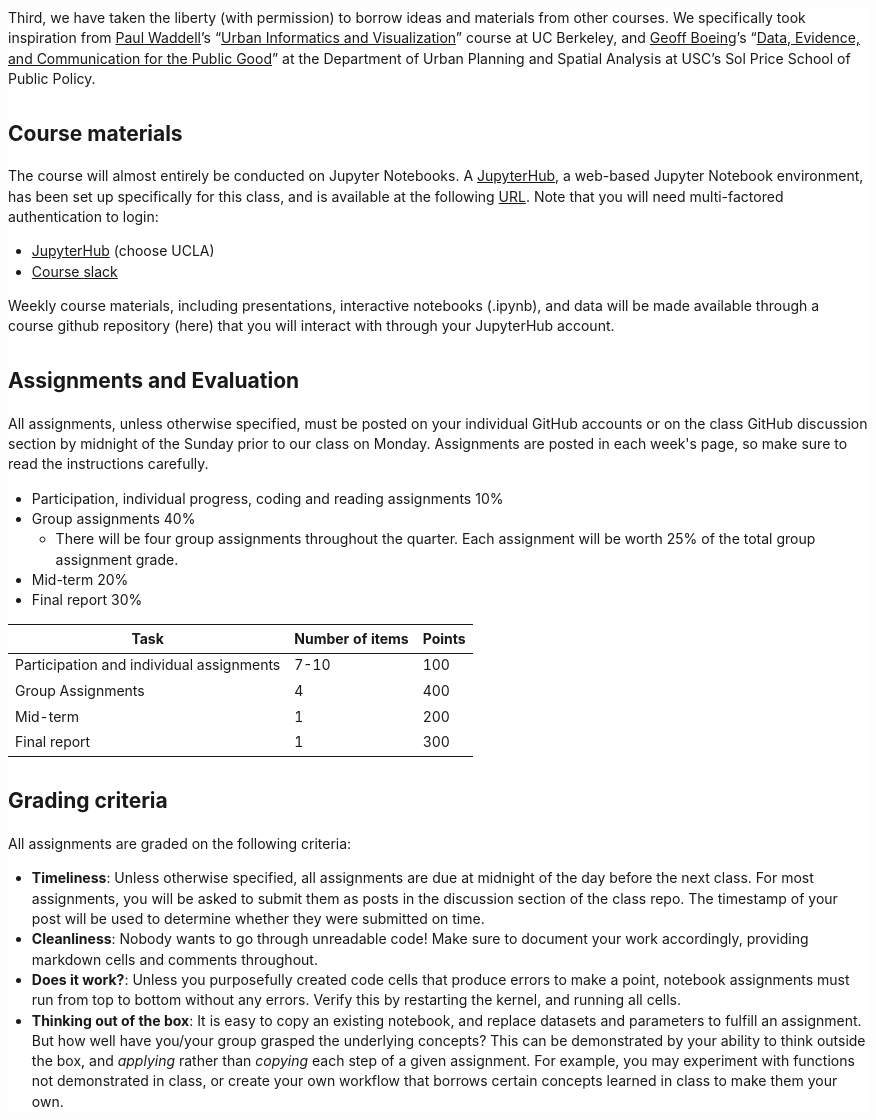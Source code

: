 Third, we have taken the liberty (with permission) to borrow ideas and materials from other courses. We specifically took inspiration from [Paul Waddell](https://ced.berkeley.edu/ced/faculty-staff/paul-waddell)’s “[Urban Informatics and Visualization](https://github.com/waddell/CP255)” course at UC Berkeley, and [Geoff Boeing](https://geoffboeing.com/about/)’s “[Data, Evidence, and Communication for the Public Good](https://github.com/gboeing/ppd534)” at the Department of Urban Planning and Spatial Analysis at USC’s Sol Price School of Public Policy.

## Course materials

The course will almost entirely be conducted on Jupyter Notebooks. A [JupyterHub](https://jupyter.idre.ucla.edu), a web-based Jupyter Notebook environment, has been set up specifically for this class, and is available at the following [URL](https://jupyter.idre.ucla.edu). Note that you will need multi-factored authentication to login:

*   [JupyterHub](https://jupyter.idre.ucla.edu) (choose UCLA)
* [Course slack](https://join.slack.com/t/24w-up221/shared_invite/zt-2a3ipi7fa-J2T3HyDezDLVabcIzG7V_w)

Weekly course materials, including presentations, interactive notebooks (.ipynb), and data will be made available through a course github repository (here) that you will interact with through your JupyterHub account.

## Assignments and Evaluation

All assignments, unless otherwise specified, must be posted on your individual GitHub accounts or on the class GitHub discussion section by midnight of the Sunday prior to our class on Monday. Assignments are posted in each week's page, so make sure to read the instructions carefully. 

- Participation, individual progress, coding and reading assignments 10%
- Group assignments 40%
   - There will be four group assignments throughout the quarter. Each assignment will be worth 25% of the total group assignment grade.
- Mid-term 20%
- Final report 30%

| Task | Number of items | Points |
|------|-----------------|--------|
| Participation and individual assignments | 7-10 | 100 |
| Group Assignments | 4 | 400 |
| Mid-term | 1 | 200 |
| Final report | 1 | 300 |

## Grading criteria

All assignments are graded on the following criteria:

- **Timeliness**: Unless otherwise specified, all assignments are due at midnight of the day before the next class. For most assignments, you will be asked to submit them as posts in the discussion section of the class repo. The timestamp of your post will be used to determine whether they were submitted on time. 
- **Cleanliness**: Nobody wants to go through unreadable code! Make sure to document your work accordingly, providing markdown cells and comments throughout.
- **Does it work?**: Unless you purposefully created code cells that produce errors to make a point, notebook assignments must run from top to bottom without any errors. Verify this by restarting the kernel, and running all cells.
- **Thinking out of the box**: It is easy to copy an existing notebook, and replace datasets and parameters to fulfill an assignment. But how well have you/your group grasped the underlying concepts? This can be demonstrated by your ability to think outside the box, and *applying* rather than *copying* each step of a given assignment. For example, you may experiment with functions not demonstrated in class, or create your own workflow that borrows certain concepts learned in class to make them your own.
